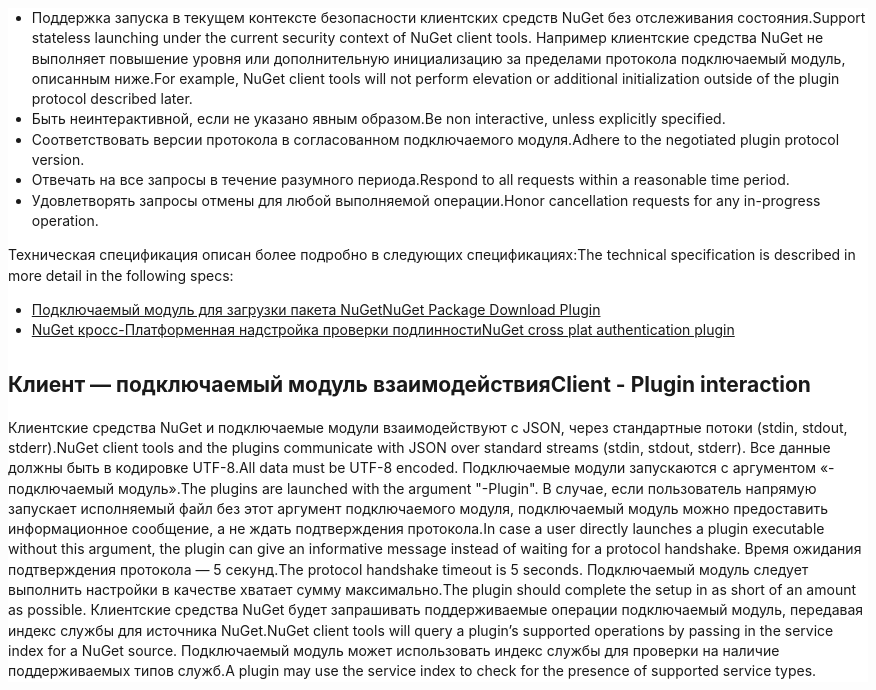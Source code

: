 - <span data-ttu-id="8a4fb-138">Поддержка запуска в текущем контексте безопасности клиентских средств NuGet без отслеживания состояния.</span><span class="sxs-lookup"><span data-stu-id="8a4fb-138">Support stateless launching under the current security context of NuGet client tools.</span></span> <span data-ttu-id="8a4fb-139">Например клиентские средства NuGet не выполняет повышение уровня или дополнительную инициализацию за пределами протокола подключаемый модуль, описанным ниже.</span><span class="sxs-lookup"><span data-stu-id="8a4fb-139">For example, NuGet client tools will not perform elevation or additional initialization outside of the plugin protocol described later.</span></span>
- <span data-ttu-id="8a4fb-140">Быть неинтерактивной, если не указано явным образом.</span><span class="sxs-lookup"><span data-stu-id="8a4fb-140">Be non interactive, unless explicitly specified.</span></span>
- <span data-ttu-id="8a4fb-141">Соответствовать версии протокола в согласованном подключаемого модуля.</span><span class="sxs-lookup"><span data-stu-id="8a4fb-141">Adhere to the negotiated plugin protocol version.</span></span>
- <span data-ttu-id="8a4fb-142">Отвечать на все запросы в течение разумного периода.</span><span class="sxs-lookup"><span data-stu-id="8a4fb-142">Respond to all requests within a reasonable time period.</span></span>
- <span data-ttu-id="8a4fb-143">Удовлетворять запросы отмены для любой выполняемой операции.</span><span class="sxs-lookup"><span data-stu-id="8a4fb-143">Honor cancellation requests for any in-progress operation.</span></span>

<span data-ttu-id="8a4fb-144">Техническая спецификация описан более подробно в следующих спецификациях:</span><span class="sxs-lookup"><span data-stu-id="8a4fb-144">The technical specification is described in more detail in the following specs:</span></span>

- [<span data-ttu-id="8a4fb-145">Подключаемый модуль для загрузки пакета NuGet</span><span class="sxs-lookup"><span data-stu-id="8a4fb-145">NuGet Package Download Plugin</span></span>](https://github.com/NuGet/Home/wiki/NuGet-Package-Download-Plugin)
- [<span data-ttu-id="8a4fb-146">NuGet кросс-Платформенная надстройка проверки подлинности</span><span class="sxs-lookup"><span data-stu-id="8a4fb-146">NuGet cross plat authentication plugin</span></span>](https://github.com/NuGet/Home/wiki/NuGet-cross-plat-authentication-plugin)

## <a name="client---plugin-interaction"></a><span data-ttu-id="8a4fb-147">Клиент — подключаемый модуль взаимодействия</span><span class="sxs-lookup"><span data-stu-id="8a4fb-147">Client - Plugin interaction</span></span>

<span data-ttu-id="8a4fb-148">Клиентские средства NuGet и подключаемые модули взаимодействуют с JSON, через стандартные потоки (stdin, stdout, stderr).</span><span class="sxs-lookup"><span data-stu-id="8a4fb-148">NuGet client tools and the plugins communicate with JSON over standard streams (stdin, stdout, stderr).</span></span> <span data-ttu-id="8a4fb-149">Все данные должны быть в кодировке UTF-8.</span><span class="sxs-lookup"><span data-stu-id="8a4fb-149">All data must be UTF-8 encoded.</span></span>
<span data-ttu-id="8a4fb-150">Подключаемые модули запускаются с аргументом «-подключаемый модуль».</span><span class="sxs-lookup"><span data-stu-id="8a4fb-150">The plugins are launched with the argument "-Plugin".</span></span> <span data-ttu-id="8a4fb-151">В случае, если пользователь напрямую запускает исполняемый файл без этот аргумент подключаемого модуля, подключаемый модуль можно предоставить информационное сообщение, а не ждать подтверждения протокола.</span><span class="sxs-lookup"><span data-stu-id="8a4fb-151">In case a user directly launches a plugin executable without this argument, the plugin can give an informative message instead of waiting for a protocol handshake.</span></span>
<span data-ttu-id="8a4fb-152">Время ожидания подтверждения протокола — 5 секунд.</span><span class="sxs-lookup"><span data-stu-id="8a4fb-152">The protocol handshake timeout is 5 seconds.</span></span> <span data-ttu-id="8a4fb-153">Подключаемый модуль следует выполнить настройки в качестве хватает сумму максимально.</span><span class="sxs-lookup"><span data-stu-id="8a4fb-153">The plugin should complete the setup in as short of an amount as possible.</span></span>
<span data-ttu-id="8a4fb-154">Клиентские средства NuGet будет запрашивать поддерживаемые операции подключаемый модуль, передавая индекс службы для источника NuGet.</span><span class="sxs-lookup"><span data-stu-id="8a4fb-154">NuGet client tools will query a plugin’s supported operations by passing in the service index for a NuGet source.</span></span> <span data-ttu-id="8a4fb-155">Подключаемый модуль может использовать индекс службы для проверки на наличие поддерживаемых типов служб.</span><span class="sxs-lookup"><span data-stu-id="8a4fb-155">A plugin may use the service index to check for the presence of supported service types.</span></span>

